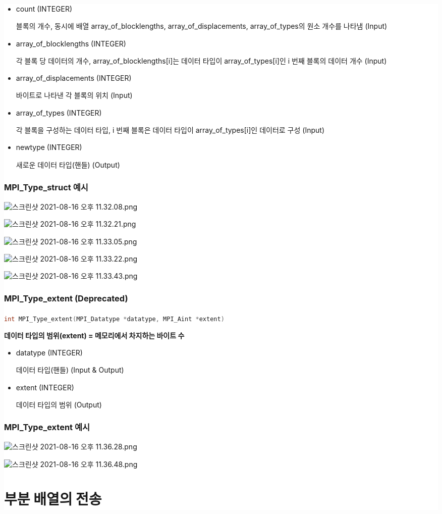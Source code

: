 - count (INTEGER)
    
    블록의 개수, 동시에 배열 array_of_blocklengths, array_of_displacements, array_of_types의 원소 개수를 나타냄 (Input)
    
- array_of_blocklengths (INTEGER)
    
    각 블록 당 데이터의 개수, array_of_blocklengths[i]는 데이터 타입이 array_of_types[i]인 i 번째 블록의 데이터 개수 (Input)
    
- array_of_displacements (INTEGER)
    
    바이트로 나타낸 각 블록의 위치 (Input)
    
- array_of_types (INTEGER)
    
    각 블록을 구성하는 데이터 타입, i 번째 블록은 데이터 타입이 array_of_types[i]인 데이터로 구성 (Input)
    
- newtype (INTEGER)
    
    새로운 데이터 타입(핸들) (Output)
    

### MPI_Type_struct 예시

![스크린샷 2021-08-16 오후 11.32.08.png](../assets/images/post-mpi/%E1%84%89%E1%85%B3%E1%84%8F%E1%85%B3%E1%84%85%E1%85%B5%E1%86%AB%E1%84%89%E1%85%A3%E1%86%BA_2021-08-16_%E1%84%8B%E1%85%A9%E1%84%92%E1%85%AE_11.32.08.png)

![스크린샷 2021-08-16 오후 11.32.21.png](../assets/images/post-mpi/%E1%84%89%E1%85%B3%E1%84%8F%E1%85%B3%E1%84%85%E1%85%B5%E1%86%AB%E1%84%89%E1%85%A3%E1%86%BA_2021-08-16_%E1%84%8B%E1%85%A9%E1%84%92%E1%85%AE_11.32.21.png)

![스크린샷 2021-08-16 오후 11.33.05.png](../assets/images/post-mpi/%E1%84%89%E1%85%B3%E1%84%8F%E1%85%B3%E1%84%85%E1%85%B5%E1%86%AB%E1%84%89%E1%85%A3%E1%86%BA_2021-08-16_%E1%84%8B%E1%85%A9%E1%84%92%E1%85%AE_11.33.05.png)

![스크린샷 2021-08-16 오후 11.33.22.png](../assets/images/post-mpi/%E1%84%89%E1%85%B3%E1%84%8F%E1%85%B3%E1%84%85%E1%85%B5%E1%86%AB%E1%84%89%E1%85%A3%E1%86%BA_2021-08-16_%E1%84%8B%E1%85%A9%E1%84%92%E1%85%AE_11.33.22.png)

![스크린샷 2021-08-16 오후 11.33.43.png](../assets/images/post-mpi/%E1%84%89%E1%85%B3%E1%84%8F%E1%85%B3%E1%84%85%E1%85%B5%E1%86%AB%E1%84%89%E1%85%A3%E1%86%BA_2021-08-16_%E1%84%8B%E1%85%A9%E1%84%92%E1%85%AE_11.33.43.png)

### MPI_Type_extent (Deprecated)

```c
int MPI_Type_extent(MPI_Datatype *datatype, MPI_Aint *extent)
```

**데이터 타입의 범위(extent) = 메모리에서 차지하는 바이트 수**

- datatype (INTEGER)
    
    데이터 타입(핸들) (Input & Output)
    
- extent (INTEGER)
    
    데이터 타입의 범위 (Output)
    

### MPI_Type_extent 예시

![스크린샷 2021-08-16 오후 11.36.28.png](../assets/images/post-mpi/%E1%84%89%E1%85%B3%E1%84%8F%E1%85%B3%E1%84%85%E1%85%B5%E1%86%AB%E1%84%89%E1%85%A3%E1%86%BA_2021-08-16_%E1%84%8B%E1%85%A9%E1%84%92%E1%85%AE_11.36.28.png)

![스크린샷 2021-08-16 오후 11.36.48.png](../assets/images/post-mpi/%E1%84%89%E1%85%B3%E1%84%8F%E1%85%B3%E1%84%85%E1%85%B5%E1%86%AB%E1%84%89%E1%85%A3%E1%86%BA_2021-08-16_%E1%84%8B%E1%85%A9%E1%84%92%E1%85%AE_11.36.48.png)

# 부분 배열의 전송
